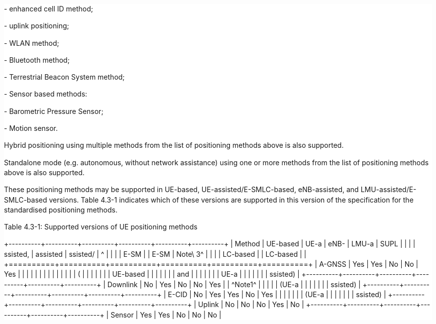\- enhanced cell ID method;

\- uplink positioning;

\- WLAN method;

\- Bluetooth method;

\- Terrestrial Beacon System method;

\- Sensor based methods:

\- Barometric Pressure Sensor;

\- Motion sensor.

Hybrid positioning using multiple methods from the list of positioning
methods above is also supported.

Standalone mode (e.g. autonomous, without network assistance) using one
or more methods from the list of positioning methods above is also
supported.

These positioning methods may be supported in UE-based,
UE-assisted/E-SMLC-based, eNB-assisted, and LMU-assisted/E-SMLC-based
versions. Table 4.3-1 indicates which of these versions are supported in
this version of the specification for the standardised positioning
methods.

Table 4.3-1: Supported versions of UE positioning methods

+----------+----------+----------+----------+----------+----------+
| Method   | UE-based | UE-a     | eNB-     | LMU-a    | SUPL     |
|          |          | ssisted, | assisted | ssisted/ | ^        |
|          |          | E-SM     |          | E-SM     | Note\ 3^ |
|          |          | LC-based |          | LC-based |          |
+==========+==========+==========+==========+==========+==========+
| A-GNSS   | Yes      | Yes      | No       | No       | Yes      |
|          |          |          |          |          |          |
|          |          |          |          |          | (        |
|          |          |          |          |          | UE-based |
|          |          |          |          |          | and      |
|          |          |          |          |          | UE-a     |
|          |          |          |          |          | ssisted) |
+----------+----------+----------+----------+----------+----------+
| Downlink | No       | Yes      | No       | No       | Yes      |
| ^Note1^  |          |          |          |          | (UE-a    |
|          |          |          |          |          | ssisted) |
+----------+----------+----------+----------+----------+----------+
| E-CID    | No       | Yes      | Yes      | No       | Yes      |
|          |          |          |          |          | (UE-a    |
|          |          |          |          |          | ssisted) |
+----------+----------+----------+----------+----------+----------+
| Uplink   | No       | No       | No       | Yes      | No       |
+----------+----------+----------+----------+----------+----------+
| Sensor   | Yes      | Yes      | No       | No       | No       |